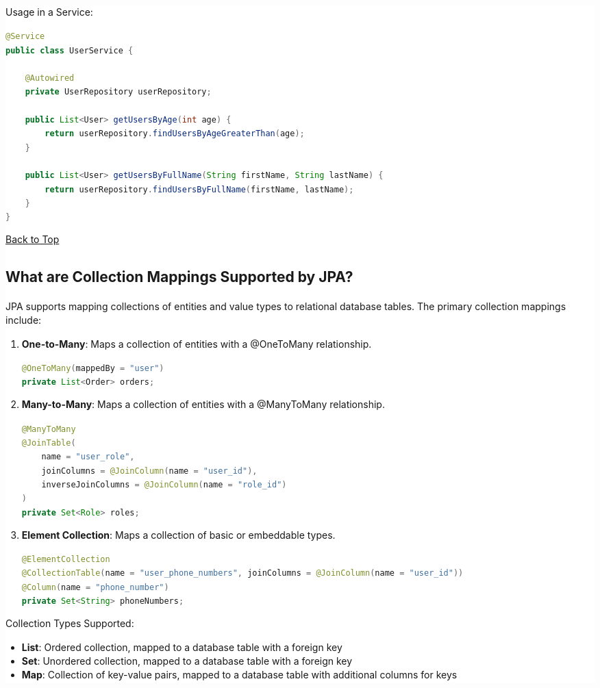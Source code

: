 Usage in a Service:

```java
@Service
public class UserService {

    @Autowired
    private UserRepository userRepository;

    public List<User> getUsersByAge(int age) {
        return userRepository.findUsersByAgeGreaterThan(age);
    }

    public List<User> getUsersByFullName(String firstName, String lastName) {
        return userRepository.findUsersByFullName(firstName, lastName);
    }
}
```

[Back to Top](#table-of-contents)

## What are Collection Mappings Supported by JPA?

JPA supports mapping collections of entities and value types to relational database tables. The primary collection mappings include:

1. **One-to-Many**: Maps a collection of entities with a @OneToMany relationship.
   ```java
   @OneToMany(mappedBy = "user")
   private List<Order> orders;
   ```

2. **Many-to-Many**: Maps a collection of entities with a @ManyToMany relationship.
   ```java
   @ManyToMany
   @JoinTable(
       name = "user_role",
       joinColumns = @JoinColumn(name = "user_id"),
       inverseJoinColumns = @JoinColumn(name = "role_id")
   )
   private Set<Role> roles;
   ```

3. **Element Collection**: Maps a collection of basic or embeddable types.
   ```java
   @ElementCollection
   @CollectionTable(name = "user_phone_numbers", joinColumns = @JoinColumn(name = "user_id"))
   @Column(name = "phone_number")
   private Set<String> phoneNumbers;
   ```

Collection Types Supported:
- **List**: Ordered collection, mapped to a database table with a foreign key
- **Set**: Unordered collection, mapped to a database table with a foreign key
- **Map**: Collection of key-value pairs, mapped to a database table with additional columns for keys

